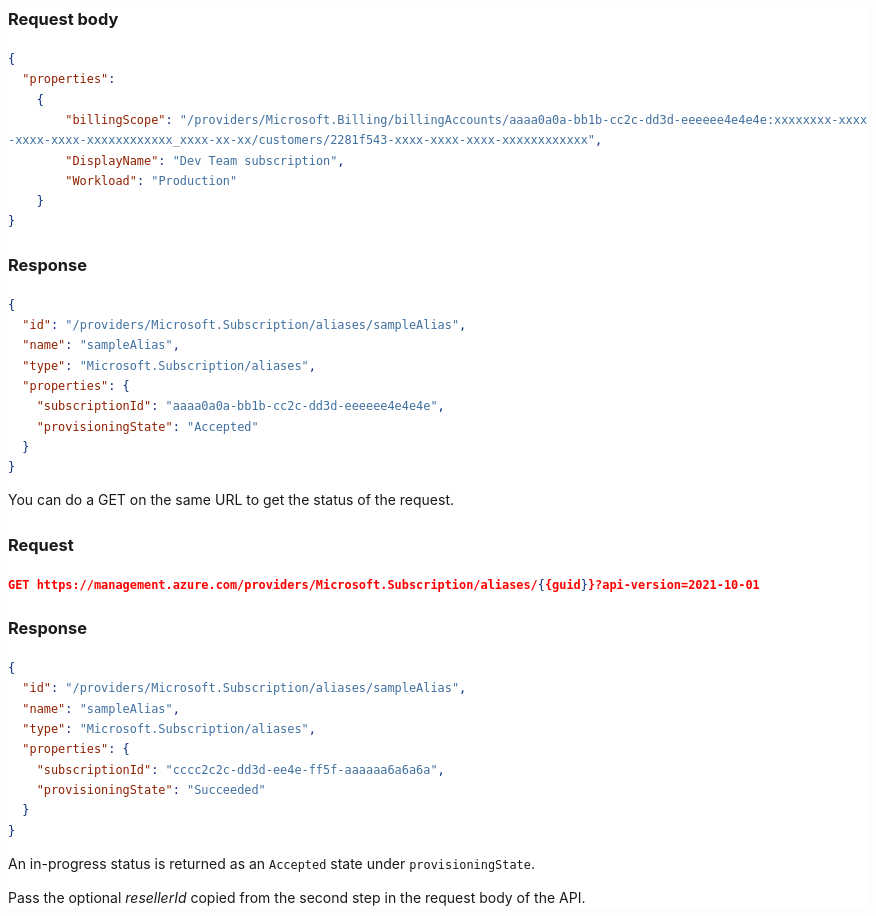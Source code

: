 ### Request body

```json
{
  "properties":
    {
        "billingScope": "/providers/Microsoft.Billing/billingAccounts/aaaa0a0a-bb1b-cc2c-dd3d-eeeeee4e4e4e:xxxxxxxx-xxxx-xxxx-xxxx-xxxxxxxxxxxx_xxxx-xx-xx/customers/2281f543-xxxx-xxxx-xxxx-xxxxxxxxxxxx",
        "DisplayName": "Dev Team subscription",
        "Workload": "Production"
    }
}
```
### Response

```json
{
  "id": "/providers/Microsoft.Subscription/aliases/sampleAlias",
  "name": "sampleAlias",
  "type": "Microsoft.Subscription/aliases",
  "properties": {
    "subscriptionId": "aaaa0a0a-bb1b-cc2c-dd3d-eeeeee4e4e4e",
    "provisioningState": "Accepted"
  }
}
```

You can do a GET on the same URL to get the status of the request.

### Request

```json
GET https://management.azure.com/providers/Microsoft.Subscription/aliases/{{guid}}?api-version=2021-10-01
```

### Response

```json
{
  "id": "/providers/Microsoft.Subscription/aliases/sampleAlias",
  "name": "sampleAlias",
  "type": "Microsoft.Subscription/aliases",
  "properties": {
    "subscriptionId": "cccc2c2c-dd3d-ee4e-ff5f-aaaaaa6a6a6a",
    "provisioningState": "Succeeded"
  }
}
```

An in-progress status is returned as an `Accepted` state under `provisioningState`.

Pass the optional *resellerId* copied from the second step in the request body of the API.
